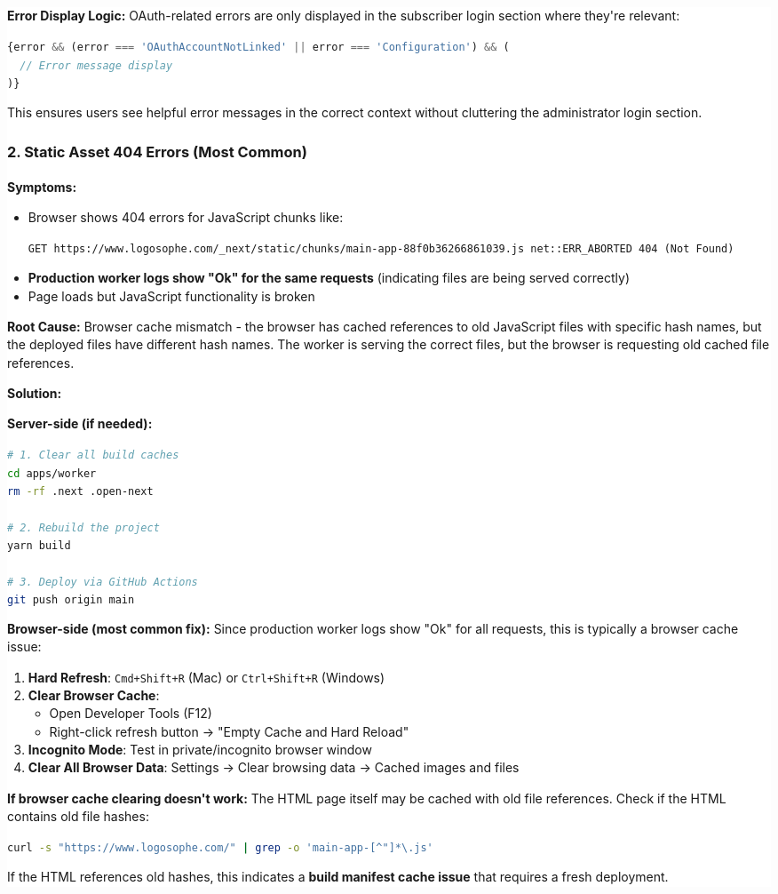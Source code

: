 **Error Display Logic:**
OAuth-related errors are only displayed in the subscriber login section where they're relevant:
```typescript
{error && (error === 'OAuthAccountNotLinked' || error === 'Configuration') && (
  // Error message display
)}
```

This ensures users see helpful error messages in the correct context without cluttering the administrator login section.

### 2. Static Asset 404 Errors (Most Common)

**Symptoms:**
- Browser shows 404 errors for JavaScript chunks like:
  ```
  GET https://www.logosophe.com/_next/static/chunks/main-app-88f0b36266861039.js net::ERR_ABORTED 404 (Not Found)
  ```
- **Production worker logs show "Ok" for the same requests** (indicating files are being served correctly)
- Page loads but JavaScript functionality is broken

**Root Cause:**
Browser cache mismatch - the browser has cached references to old JavaScript files with specific hash names, but the deployed files have different hash names. The worker is serving the correct files, but the browser is requesting old cached file references.

**Solution:**

**Server-side (if needed):**
```bash
# 1. Clear all build caches
cd apps/worker
rm -rf .next .open-next

# 2. Rebuild the project
yarn build

# 3. Deploy via GitHub Actions
git push origin main
```

**Browser-side (most common fix):**
Since production worker logs show "Ok" for all requests, this is typically a browser cache issue:

1. **Hard Refresh**: `Cmd+Shift+R` (Mac) or `Ctrl+Shift+R` (Windows)
2. **Clear Browser Cache**: 
   - Open Developer Tools (F12)
   - Right-click refresh button → "Empty Cache and Hard Reload"
3. **Incognito Mode**: Test in private/incognito browser window
4. **Clear All Browser Data**: Settings → Clear browsing data → Cached images and files

**If browser cache clearing doesn't work:**
The HTML page itself may be cached with old file references. Check if the HTML contains old file hashes:
```bash
curl -s "https://www.logosophe.com/" | grep -o 'main-app-[^"]*\.js'
```
If the HTML references old hashes, this indicates a **build manifest cache issue** that requires a fresh deployment.
